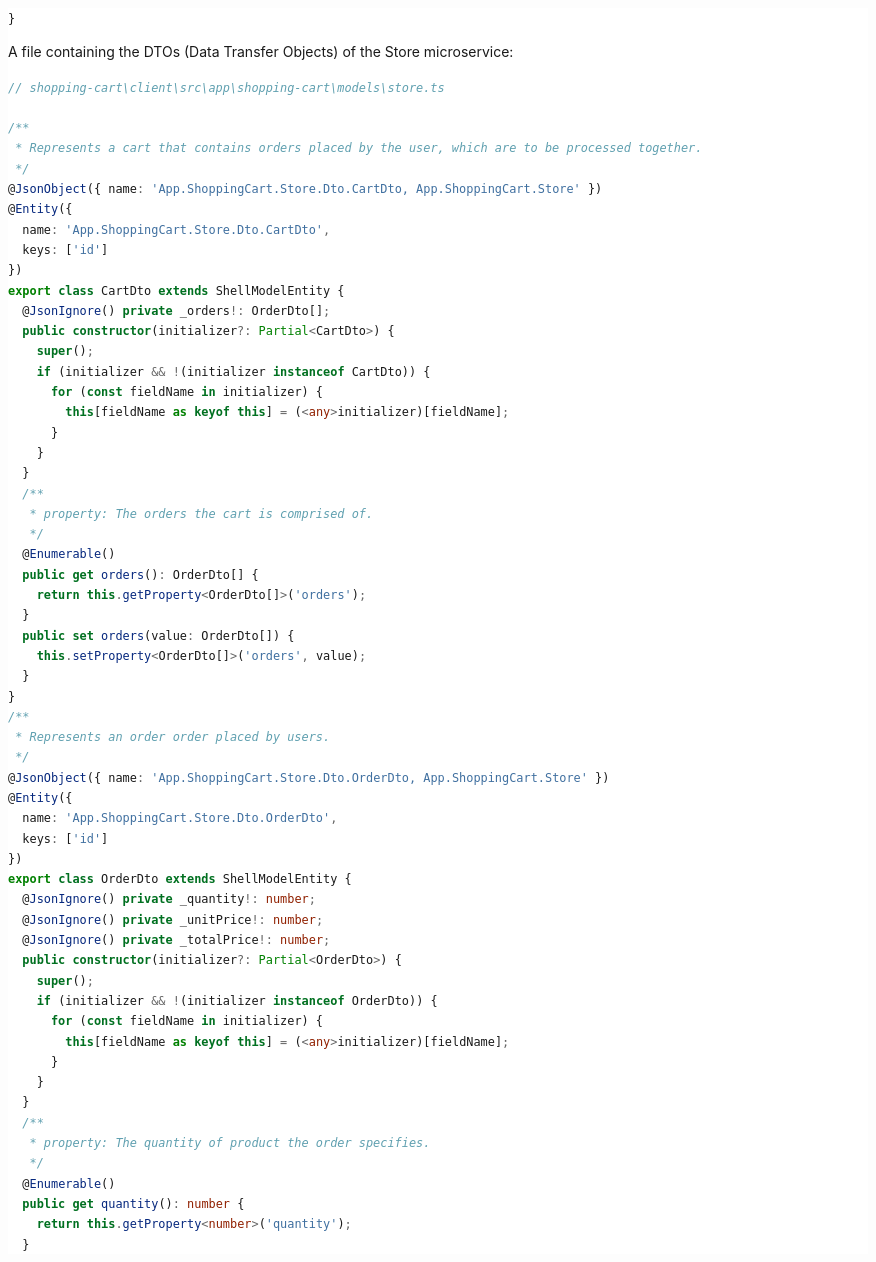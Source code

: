 ```typescript
}
```

A file containing the DTOs (Data Transfer Objects) of the Store microservice:

```typescript
// shopping-cart\client\src\app\shopping-cart\models\store.ts

/**
 * Represents a cart that contains orders placed by the user, which are to be processed together.
 */
@JsonObject({ name: 'App.ShoppingCart.Store.Dto.CartDto, App.ShoppingCart.Store' })
@Entity({
  name: 'App.ShoppingCart.Store.Dto.CartDto',
  keys: ['id']
})
export class CartDto extends ShellModelEntity {
  @JsonIgnore() private _orders!: OrderDto[];
  public constructor(initializer?: Partial<CartDto>) {
    super();
    if (initializer && !(initializer instanceof CartDto)) {
      for (const fieldName in initializer) {
        this[fieldName as keyof this] = (<any>initializer)[fieldName];
      }
    }
  }
  /**
   * property: The orders the cart is comprised of.
   */
  @Enumerable()
  public get orders(): OrderDto[] {
    return this.getProperty<OrderDto[]>('orders');
  }
  public set orders(value: OrderDto[]) {
    this.setProperty<OrderDto[]>('orders', value);
  }
}
/**
 * Represents an order order placed by users.
 */
@JsonObject({ name: 'App.ShoppingCart.Store.Dto.OrderDto, App.ShoppingCart.Store' })
@Entity({
  name: 'App.ShoppingCart.Store.Dto.OrderDto',
  keys: ['id']
})
export class OrderDto extends ShellModelEntity {
  @JsonIgnore() private _quantity!: number;
  @JsonIgnore() private _unitPrice!: number;
  @JsonIgnore() private _totalPrice!: number;
  public constructor(initializer?: Partial<OrderDto>) {
    super();
    if (initializer && !(initializer instanceof OrderDto)) {
      for (const fieldName in initializer) {
        this[fieldName as keyof this] = (<any>initializer)[fieldName];
      }
    }
  }
  /**
   * property: The quantity of product the order specifies.
   */
  @Enumerable()
  public get quantity(): number {
    return this.getProperty<number>('quantity');
  }
```